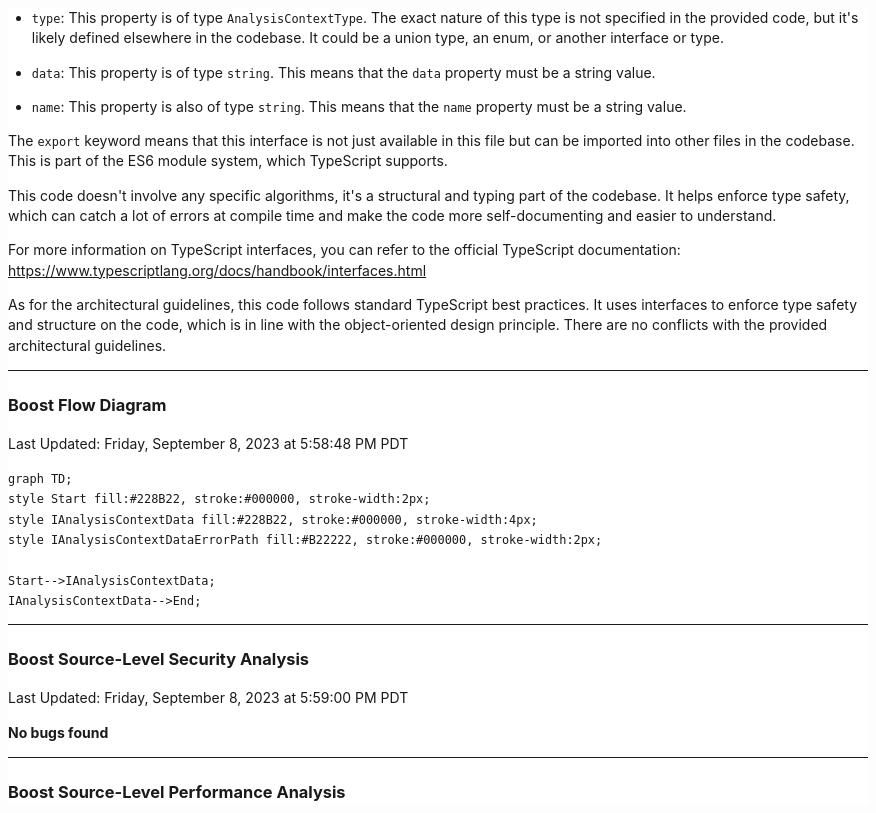- `type`: This property is of type `AnalysisContextType`. The exact nature of this type is not specified in the provided code, but it's likely defined elsewhere in the codebase. It could be a union type, an enum, or another interface or type.

- `data`: This property is of type `string`. This means that the `data` property must be a string value.

- `name`: This property is also of type `string`. This means that the `name` property must be a string value.

The `export` keyword means that this interface is not just available in this file but can be imported into other files in the codebase. This is part of the ES6 module system, which TypeScript supports.

This code doesn't involve any specific algorithms, it's a structural and typing part of the codebase. It helps enforce type safety, which can catch a lot of errors at compile time and make the code more self-documenting and easier to understand.

For more information on TypeScript interfaces, you can refer to the official TypeScript documentation: https://www.typescriptlang.org/docs/handbook/interfaces.html

As for the architectural guidelines, this code follows standard TypeScript best practices. It uses interfaces to enforce type safety and structure on the code, which is in line with the object-oriented design principle. There are no conflicts with the provided architectural guidelines.



---

### Boost Flow Diagram

Last Updated: Friday, September 8, 2023 at 5:58:48 PM PDT

```mermaid
graph TD;
style Start fill:#228B22, stroke:#000000, stroke-width:2px;
style IAnalysisContextData fill:#228B22, stroke:#000000, stroke-width:4px;
style IAnalysisContextDataErrorPath fill:#B22222, stroke:#000000, stroke-width:2px;

Start-->IAnalysisContextData;
IAnalysisContextData-->End;
```



---

### Boost Source-Level Security Analysis

Last Updated: Friday, September 8, 2023 at 5:59:00 PM PDT

**No bugs found**



---

### Boost Source-Level Performance Analysis
